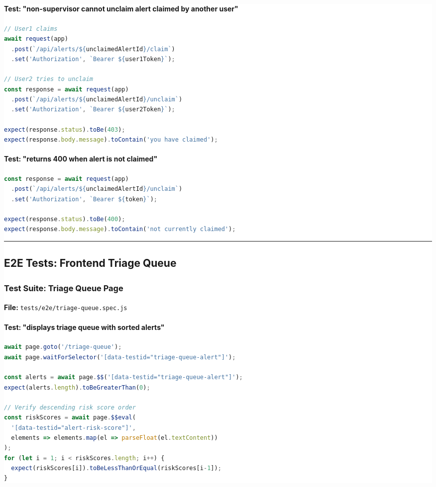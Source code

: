 #### Test: "non-supervisor cannot unclaim alert claimed by another user"
```javascript
// User1 claims
await request(app)
  .post(`/api/alerts/${unclaimedAlertId}/claim`)
  .set('Authorization', `Bearer ${user1Token}`);

// User2 tries to unclaim
const response = await request(app)
  .post(`/api/alerts/${unclaimedAlertId}/unclaim`)
  .set('Authorization', `Bearer ${user2Token}`);

expect(response.status).toBe(403);
expect(response.body.message).toContain('you have claimed');
```

#### Test: "returns 400 when alert is not claimed"
```javascript
const response = await request(app)
  .post(`/api/alerts/${unclaimedAlertId}/unclaim`)
  .set('Authorization', `Bearer ${token}`);

expect(response.status).toBe(400);
expect(response.body.message).toContain('not currently claimed');
```

---

## E2E Tests: Frontend Triage Queue

### Test Suite: Triage Queue Page

**File:** `tests/e2e/triage-queue.spec.js`

#### Test: "displays triage queue with sorted alerts"
```javascript
await page.goto('/triage-queue');
await page.waitForSelector('[data-testid="triage-queue-alert"]');

const alerts = await page.$$('[data-testid="triage-queue-alert"]');
expect(alerts.length).toBeGreaterThan(0);

// Verify descending risk score order
const riskScores = await page.$$eval(
  '[data-testid="alert-risk-score"]',
  elements => elements.map(el => parseFloat(el.textContent))
);
for (let i = 1; i < riskScores.length; i++) {
  expect(riskScores[i]).toBeLessThanOrEqual(riskScores[i-1]);
}
```
